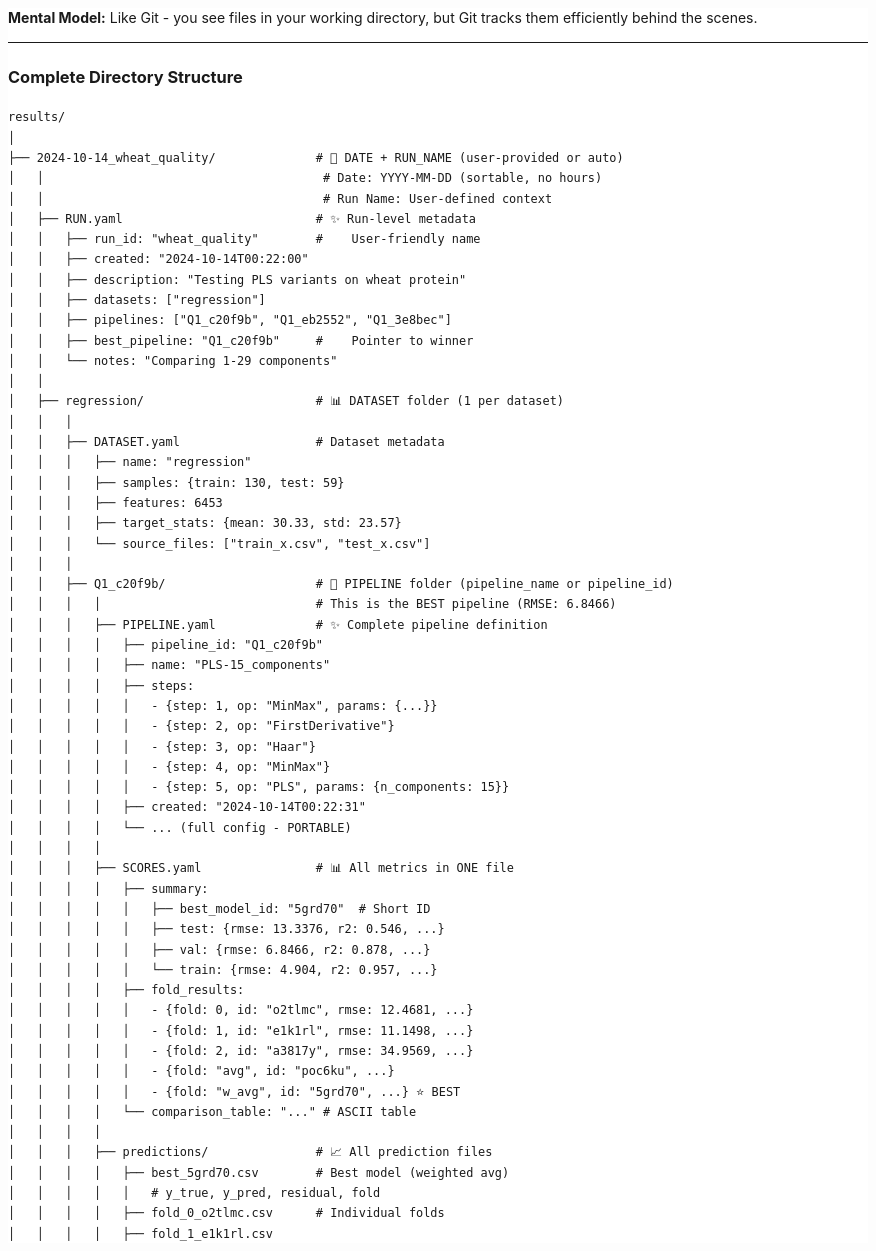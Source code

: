 **Mental Model:** Like Git - you see files in your working directory, but Git tracks them efficiently behind the scenes.

---

### Complete Directory Structure

```
results/
│
├── 2024-10-14_wheat_quality/              # 📅 DATE + RUN_NAME (user-provided or auto)
│   │                                       # Date: YYYY-MM-DD (sortable, no hours)
│   │                                       # Run Name: User-defined context
│   ├── RUN.yaml                           # ✨ Run-level metadata
│   │   ├── run_id: "wheat_quality"        #    User-friendly name
│   │   ├── created: "2024-10-14T00:22:00"
│   │   ├── description: "Testing PLS variants on wheat protein"
│   │   ├── datasets: ["regression"]
│   │   ├── pipelines: ["Q1_c20f9b", "Q1_eb2552", "Q1_3e8bec"]
│   │   ├── best_pipeline: "Q1_c20f9b"     #    Pointer to winner
│   │   └── notes: "Comparing 1-29 components"
│   │
│   ├── regression/                        # 📊 DATASET folder (1 per dataset)
│   │   │
│   │   ├── DATASET.yaml                   # Dataset metadata
│   │   │   ├── name: "regression"
│   │   │   ├── samples: {train: 130, test: 59}
│   │   │   ├── features: 6453
│   │   │   ├── target_stats: {mean: 30.33, std: 23.57}
│   │   │   └── source_files: ["train_x.csv", "test_x.csv"]
│   │   │
│   │   ├── Q1_c20f9b/                     # 🔧 PIPELINE folder (pipeline_name or pipeline_id)
│   │   │   │                              # This is the BEST pipeline (RMSE: 6.8466)
│   │   │   ├── PIPELINE.yaml              # ✨ Complete pipeline definition
│   │   │   │   ├── pipeline_id: "Q1_c20f9b"
│   │   │   │   ├── name: "PLS-15_components"
│   │   │   │   ├── steps:
│   │   │   │   │   - {step: 1, op: "MinMax", params: {...}}
│   │   │   │   │   - {step: 2, op: "FirstDerivative"}
│   │   │   │   │   - {step: 3, op: "Haar"}
│   │   │   │   │   - {step: 4, op: "MinMax"}
│   │   │   │   │   - {step: 5, op: "PLS", params: {n_components: 15}}
│   │   │   │   ├── created: "2024-10-14T00:22:31"
│   │   │   │   └── ... (full config - PORTABLE)
│   │   │   │
│   │   │   ├── SCORES.yaml                # 📊 All metrics in ONE file
│   │   │   │   ├── summary:
│   │   │   │   │   ├── best_model_id: "5grd70"  # Short ID
│   │   │   │   │   ├── test: {rmse: 13.3376, r2: 0.546, ...}
│   │   │   │   │   ├── val: {rmse: 6.8466, r2: 0.878, ...}
│   │   │   │   │   └── train: {rmse: 4.904, r2: 0.957, ...}
│   │   │   │   ├── fold_results:
│   │   │   │   │   - {fold: 0, id: "o2tlmc", rmse: 12.4681, ...}
│   │   │   │   │   - {fold: 1, id: "e1k1rl", rmse: 11.1498, ...}
│   │   │   │   │   - {fold: 2, id: "a3817y", rmse: 34.9569, ...}
│   │   │   │   │   - {fold: "avg", id: "poc6ku", ...}
│   │   │   │   │   - {fold: "w_avg", id: "5grd70", ...} ⭐ BEST
│   │   │   │   └── comparison_table: "..." # ASCII table
│   │   │   │
│   │   │   ├── predictions/               # 📈 All prediction files
│   │   │   │   ├── best_5grd70.csv        # Best model (weighted avg)
│   │   │   │   │   # y_true, y_pred, residual, fold
│   │   │   │   ├── fold_0_o2tlmc.csv      # Individual folds
│   │   │   │   ├── fold_1_e1k1rl.csv
```